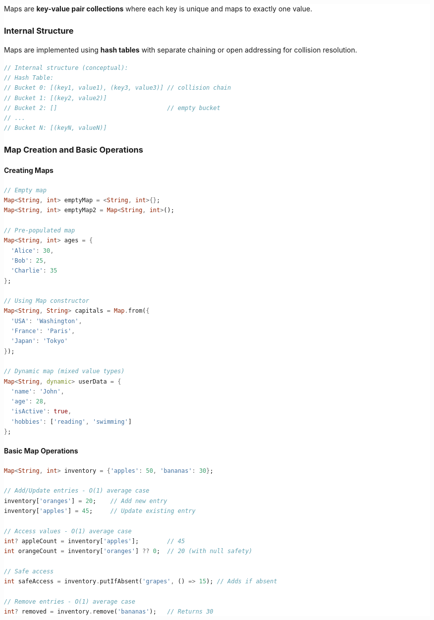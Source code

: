 Maps are **key-value pair collections** where each key is unique and maps to exactly one value.

### Internal Structure

Maps are implemented using **hash tables** with separate chaining or open addressing for collision resolution.

```dart
// Internal structure (conceptual):
// Hash Table:
// Bucket 0: [(key1, value1), (key3, value3)] // collision chain
// Bucket 1: [(key2, value2)]
// Bucket 2: []                               // empty bucket
// ...
// Bucket N: [(keyN, valueN)]
```

### Map Creation and Basic Operations

#### Creating Maps
```dart
// Empty map
Map<String, int> emptyMap = <String, int>{};
Map<String, int> emptyMap2 = Map<String, int>();

// Pre-populated map
Map<String, int> ages = {
  'Alice': 30,
  'Bob': 25,
  'Charlie': 35
};

// Using Map constructor
Map<String, String> capitals = Map.from({
  'USA': 'Washington',
  'France': 'Paris',
  'Japan': 'Tokyo'
});

// Dynamic map (mixed value types)
Map<String, dynamic> userData = {
  'name': 'John',
  'age': 28,
  'isActive': true,
  'hobbies': ['reading', 'swimming']
};
```

#### Basic Map Operations
```dart
Map<String, int> inventory = {'apples': 50, 'bananas': 30};

// Add/Update entries - O(1) average case
inventory['oranges'] = 20;    // Add new entry
inventory['apples'] = 45;     // Update existing entry

// Access values - O(1) average case
int? appleCount = inventory['apples'];        // 45
int orangeCount = inventory['oranges'] ?? 0;  // 20 (with null safety)

// Safe access
int safeAccess = inventory.putIfAbsent('grapes', () => 15); // Adds if absent

// Remove entries - O(1) average case
int? removed = inventory.remove('bananas');   // Returns 30
```